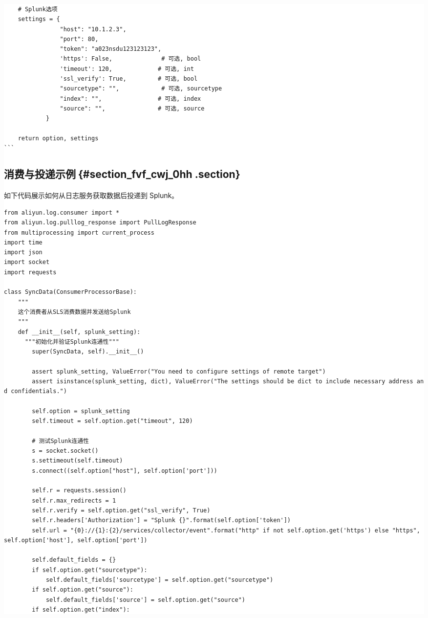         # Splunk选项
        settings = {
                    "host": "10.1.2.3",
                    "port": 80,
                    "token": "a023nsdu123123123",
                    'https': False,              # 可选, bool
                    'timeout': 120,             # 可选, int
                    'ssl_verify': True,         # 可选, bool
                    "sourcetype": "",            # 可选, sourcetype
                    "index": "",                # 可选, index
                    "source": "",               # 可选, source
                }
    
        return option, settings
    ```


## 消费与投递示例 {#section_fvf_cwj_0hh .section}

如下代码展示如何从日志服务获取数据后投递到 Splunk。

``` {#codeblock_pci_umk_ve2}
from aliyun.log.consumer import *
from aliyun.log.pulllog_response import PullLogResponse
from multiprocessing import current_process
import time
import json
import socket
import requests

class SyncData(ConsumerProcessorBase):
    """
    这个消费者从SLS消费数据并发送给Splunk
    """
    def __init__(self, splunk_setting):
      """初始化并验证Splunk连通性"""
        super(SyncData, self).__init__()

        assert splunk_setting, ValueError("You need to configure settings of remote target")
        assert isinstance(splunk_setting, dict), ValueError("The settings should be dict to include necessary address and confidentials.")

        self.option = splunk_setting
        self.timeout = self.option.get("timeout", 120)

        # 测试Splunk连通性
        s = socket.socket()
        s.settimeout(self.timeout)
        s.connect((self.option["host"], self.option['port']))

        self.r = requests.session()
        self.r.max_redirects = 1
        self.r.verify = self.option.get("ssl_verify", True)
        self.r.headers['Authorization'] = "Splunk {}".format(self.option['token'])
        self.url = "{0}://{1}:{2}/services/collector/event".format("http" if not self.option.get('https') else "https", self.option['host'], self.option['port'])

        self.default_fields = {}
        if self.option.get("sourcetype"):
            self.default_fields['sourcetype'] = self.option.get("sourcetype")
        if self.option.get("source"):
            self.default_fields['source'] = self.option.get("source")
        if self.option.get("index"):
```
